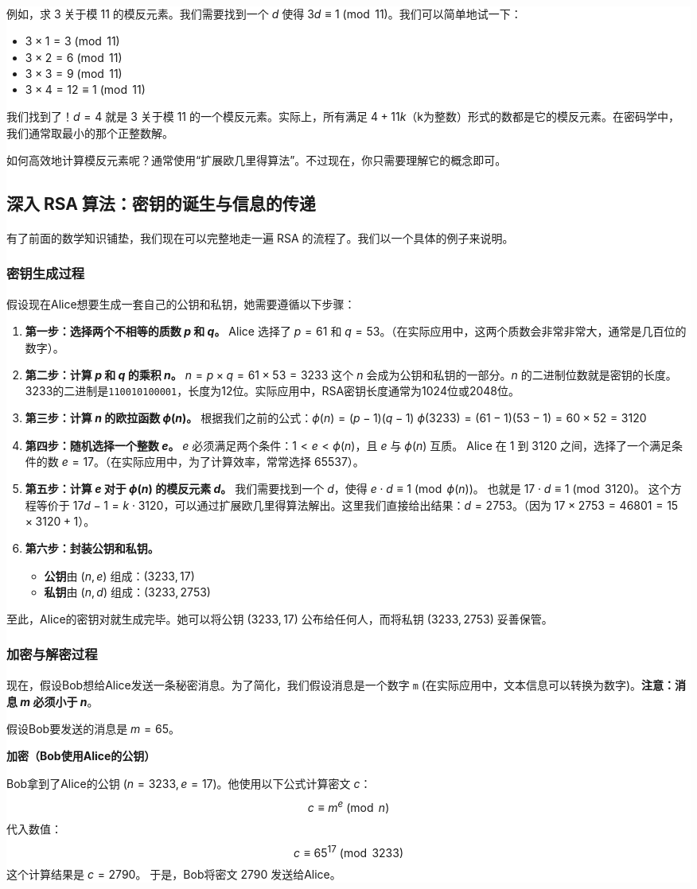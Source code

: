 例如，求 3 关于模 11 的模反元素。我们需要找到一个 $d$ 使得 $3d \equiv 1 \pmod{11}$。我们可以简单地试一下：
*   $3 \times 1 = 3 \pmod{11}$
*   $3 \times 2 = 6 \pmod{11}$
*   $3 \times 3 = 9 \pmod{11}$
*   $3 \times 4 = 12 \equiv 1 \pmod{11}$

我们找到了！$d=4$ 就是 3 关于模 11 的一个模反元素。实际上，所有满足 $4+11k$（k为整数）形式的数都是它的模反元素。在密码学中，我们通常取最小的那个正整数解。

如何高效地计算模反元素呢？通常使用“扩展欧几里得算法”。不过现在，你只需要理解它的概念即可。

## 深入 RSA 算法：密钥的诞生与信息的传递

有了前面的数学知识铺垫，我们现在可以完整地走一遍 RSA 的流程了。我们以一个具体的例子来说明。

### 密钥生成过程

假设现在Alice想要生成一套自己的公钥和私钥，她需要遵循以下步骤：

1.  **第一步：选择两个不相等的质数 $p$ 和 $q$。**
    Alice 选择了 $p=61$ 和 $q=53$。（在实际应用中，这两个质数会非常非常大，通常是几百位的数字）。

2.  **第二步：计算 $p$ 和 $q$ 的乘积 $n$。**
    $n = p \times q = 61 \times 53 = 3233$
    这个 $n$ 会成为公钥和私钥的一部分。$n$ 的二进制位数就是密钥的长度。3233的二进制是`110010100001`，长度为12位。实际应用中，RSA密钥长度通常为1024位或2048位。

3.  **第三步：计算 $n$ 的欧拉函数 $\phi(n)$。**
    根据我们之前的公式：$\phi(n) = (p-1)(q-1)$
    $\phi(3233) = (61-1)(53-1) = 60 \times 52 = 3120$

4.  **第四步：随机选择一个整数 $e$。**
    $e$ 必须满足两个条件：$1 < e < \phi(n)$，且 $e$ 与 $\phi(n)$ 互质。
    Alice 在 1 到 3120 之间，选择了一个满足条件的数 $e=17$。（在实际应用中，为了计算效率，常常选择 65537）。

5.  **第五步：计算 $e$ 对于 $\phi(n)$ 的模反元素 $d$。**
    我们需要找到一个 $d$，使得 $e \cdot d \equiv 1 \pmod{\phi(n)}$。
    也就是 $17 \cdot d \equiv 1 \pmod{3120}$。
    这个方程等价于 $17d - 1 = k \cdot 3120$，可以通过扩展欧几里得算法解出。这里我们直接给出结果：$d=2753$。（因为 $17 \times 2753 = 46801 = 15 \times 3120 + 1$）。

6.  **第六步：封装公钥和私钥。**
    *   **公钥**由 $(n, e)$ 组成：$(3233, 17)$
    *   **私钥**由 $(n, d)$ 组成：$(3233, 2753)$

至此，Alice的密钥对就生成完毕。她可以将公钥 $(3233, 17)$ 公布给任何人，而将私钥 $(3233, 2753)$ 妥善保管。

### 加密与解密过程

现在，假设Bob想给Alice发送一条秘密消息。为了简化，我们假设消息是一个数字 `m` (在实际应用中，文本信息可以转换为数字)。**注意：消息 $m$ 必须小于 $n$**。

假设Bob要发送的消息是 $m = 65$。

**加密（Bob使用Alice的公钥）**

Bob拿到了Alice的公钥 $(n=3233, e=17)$。他使用以下公式计算密文 $c$：
$$ c \equiv m^e \pmod{n} $$
代入数值：
$$ c \equiv 65^{17} \pmod{3233} $$
这个计算结果是 $c = 2790$。
于是，Bob将密文 2790 发送给Alice。
